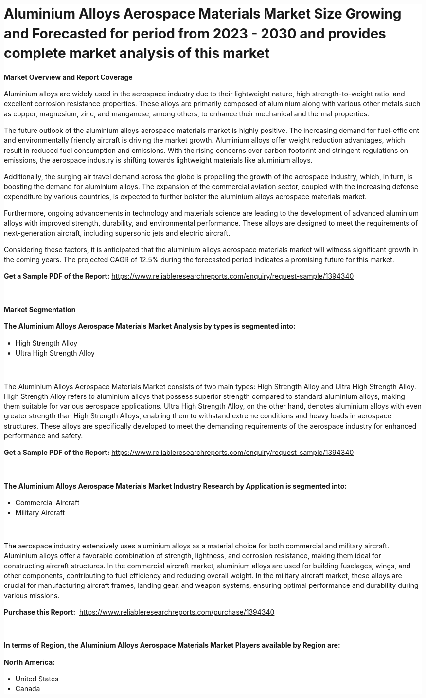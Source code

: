<p><h1>Aluminium Alloys Aerospace Materials Market Size Growing and Forecasted for period from 2023 - 2030 and provides complete market analysis of this market</h1></p><p><strong>Market Overview and Report Coverage</strong></p>
<p><p>Aluminium alloys are widely used in the aerospace industry due to their lightweight nature, high strength-to-weight ratio, and excellent corrosion resistance properties. These alloys are primarily composed of aluminium along with various other metals such as copper, magnesium, zinc, and manganese, among others, to enhance their mechanical and thermal properties.</p><p>The future outlook of the aluminium alloys aerospace materials market is highly positive. The increasing demand for fuel-efficient and environmentally friendly aircraft is driving the market growth. Aluminium alloys offer weight reduction advantages, which result in reduced fuel consumption and emissions. With the rising concerns over carbon footprint and stringent regulations on emissions, the aerospace industry is shifting towards lightweight materials like aluminium alloys.</p><p>Additionally, the surging air travel demand across the globe is propelling the growth of the aerospace industry, which, in turn, is boosting the demand for aluminium alloys. The expansion of the commercial aviation sector, coupled with the increasing defense expenditure by various countries, is expected to further bolster the aluminium alloys aerospace materials market.</p><p>Furthermore, ongoing advancements in technology and materials science are leading to the development of advanced aluminium alloys with improved strength, durability, and environmental performance. These alloys are designed to meet the requirements of next-generation aircraft, including supersonic jets and electric aircraft.</p><p>Considering these factors, it is anticipated that the aluminium alloys aerospace materials market will witness significant growth in the coming years. The projected CAGR of 12.5% during the forecasted period indicates a promising future for this market.</p></p>
<p><strong>Get a Sample PDF of the Report:</strong> <a href="https://www.reliableresearchreports.com/enquiry/request-sample/1394340">https://www.reliableresearchreports.com/enquiry/request-sample/1394340</a></p>
<p>&nbsp;</p>
<p><strong>Market Segmentation</strong></p>
<p><strong>The Aluminium Alloys Aerospace Materials Market Analysis by types is segmented into:</strong></p>
<p><ul><li>High Strength Alloy</li><li>Ultra High Strength Alloy</li></ul></p>
<p>&nbsp;</p>
<p><p>The Aluminium Alloys Aerospace Materials Market consists of two main types: High Strength Alloy and Ultra High Strength Alloy. High Strength Alloy refers to aluminium alloys that possess superior strength compared to standard aluminium alloys, making them suitable for various aerospace applications. Ultra High Strength Alloy, on the other hand, denotes aluminium alloys with even greater strength than High Strength Alloys, enabling them to withstand extreme conditions and heavy loads in aerospace structures. These alloys are specifically developed to meet the demanding requirements of the aerospace industry for enhanced performance and safety.</p></p>
<p><strong>Get a Sample PDF of the Report:</strong>&nbsp;<a href="https://www.reliableresearchreports.com/enquiry/request-sample/1394340">https://www.reliableresearchreports.com/enquiry/request-sample/1394340</a></p>
<p>&nbsp;</p>
<p><strong>The Aluminium Alloys Aerospace Materials Market Industry Research by Application is segmented into:</strong></p>
<p><ul><li>Commercial Aircraft</li><li>Military Aircraft</li></ul></p>
<p>&nbsp;</p>
<p><p>The aerospace industry extensively uses aluminium alloys as a material choice for both commercial and military aircraft. Aluminium alloys offer a favorable combination of strength, lightness, and corrosion resistance, making them ideal for constructing aircraft structures. In the commercial aircraft market, aluminium alloys are used for building fuselages, wings, and other components, contributing to fuel efficiency and reducing overall weight. In the military aircraft market, these alloys are crucial for manufacturing aircraft frames, landing gear, and weapon systems, ensuring optimal performance and durability during various missions.</p></p>
<p><strong>Purchase this Report:</strong>&nbsp; <a href="https://www.reliableresearchreports.com/purchase/1394340">https://www.reliableresearchreports.com/purchase/1394340</a></p>
<p>&nbsp;</p>
<p><strong>In terms of Region, the Aluminium Alloys Aerospace Materials Market Players available by Region are:</strong></p>
<p>
    <p> <strong> North America: </strong>
        <ul>
            <li>United States</li>
            <li>Canada</li>
        </ul>